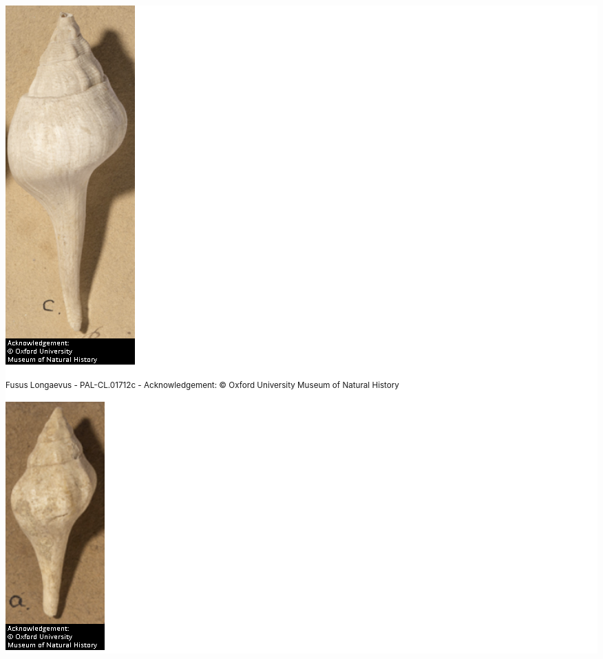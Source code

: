 ![](doc/images/PAL-CL.01698a_C.png)

<small>Fusus Longaevus - PAL-CL.01712c - Acknowledgement: &copy; Oxford University Museum of Natural History</small>

![](doc/images/PAL-CL.01712c_A.png)
